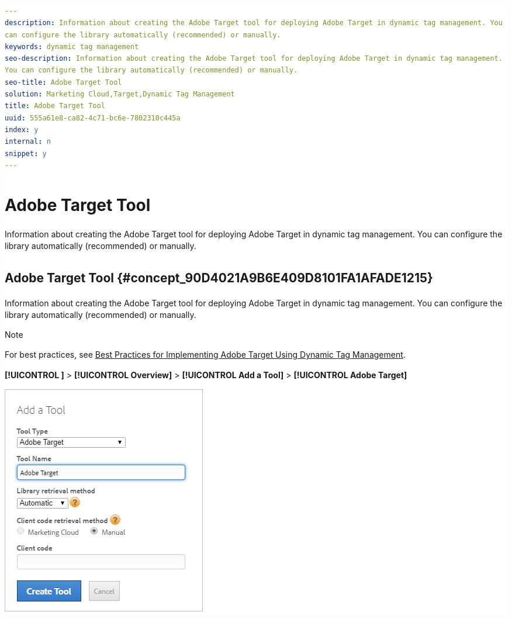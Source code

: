 ```yaml
---
description: Information about creating the Adobe Target tool for deploying Adobe Target in dynamic tag management. You can configure the library automatically (recommended) or manually.
keywords: dynamic tag management
seo-description: Information about creating the Adobe Target tool for deploying Adobe Target in dynamic tag management. You can configure the library automatically (recommended) or manually.
seo-title: Adobe Target Tool
solution: Marketing Cloud,Target,Dynamic Tag Management
title: Adobe Target Tool
uuid: 555a61e8-ca82-4c71-bc6e-7802310c445a
index: y
internal: n
snippet: y
---
```


# Adobe Target Tool

Information about creating the Adobe Target tool for deploying Adobe Target in dynamic tag management. You can configure the library automatically (recommended) or manually.

## Adobe Target Tool {#concept_90D4021A9B6E409D8101FA1AFADE1215}

Information about creating the Adobe Target tool for deploying Adobe Target in dynamic tag management. You can configure the library automatically (recommended) or manually.

>[!NOTE]
>
>For best practices, see [Best Practices for Implementing Adobe Target Using Dynamic Tag Management](https://marketing.adobe.com/resources/help/en_US/target/dtm/).

**[!UICONTROL <Web Property Name>]** > **[!UICONTROL Overview]** > **[!UICONTROL Add a Tool]** > **[!UICONTROL Adobe Target]**

![](assets/target_tool.png)
